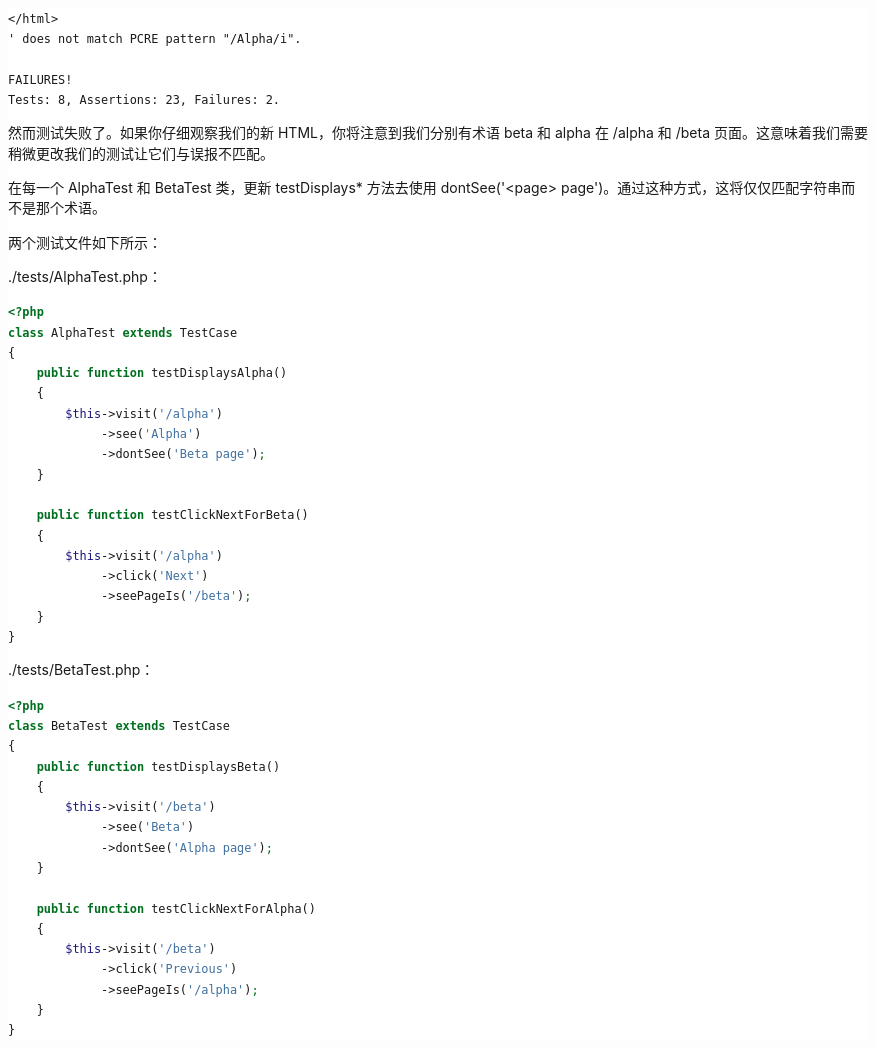 ```
</html>
' does not match PCRE pattern "/Alpha/i".

FAILURES!
Tests: 8, Assertions: 23, Failures: 2.
```

然而测试失败了。如果你仔细观察我们的新 HTML，你将注意到我们分别有术语 beta 和 alpha 在 /alpha 和 /beta 页面。这意味着我们需要稍微更改我们的测试让它们与误报不匹配。

在每一个 AlphaTest 和 BetaTest 类，更新 testDisplays* 方法去使用 dontSee('\<page> page')。通过这种方式，这将仅仅匹配字符串而不是那个术语。

两个测试文件如下所示：

./tests/AlphaTest.php：

```php
<?php
class AlphaTest extends TestCase
{
    public function testDisplaysAlpha()
    {
        $this->visit('/alpha')
             ->see('Alpha')
             ->dontSee('Beta page');
    }

    public function testClickNextForBeta()
    {
        $this->visit('/alpha')
             ->click('Next')
             ->seePageIs('/beta');
    }
}
```

./tests/BetaTest.php：

```php
<?php
class BetaTest extends TestCase
{
    public function testDisplaysBeta()
    {
        $this->visit('/beta')
             ->see('Beta')
             ->dontSee('Alpha page');
    }

    public function testClickNextForAlpha()
    {
        $this->visit('/beta')
             ->click('Previous')
             ->seePageIs('/alpha');
    }
}
```

